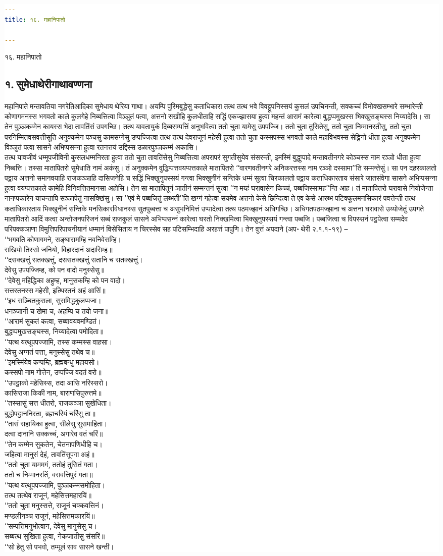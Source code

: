 ```yaml
---
title: १६. महानिपातो

---
```

१६. महानिपातो  


## १. सुमेधाथेरीगाथावण्णना

महानिपाते मन्तावतिया नगरेतिआदिका सुमेधाय थेरिया गाथा। अयम्पि पुरिमबुद्धेसु कताधिकारा तत्थ तत्थ भवे विवट्टूपनिस्सयं कुसलं उपचिनन्ती, सक्‍कच्‍चं विमोक्खसम्भारे सम्भारेन्ती कोणागमनस्स भगवतो काले कुलगेहे निब्बत्तित्वा विञ्‍ञुतं पत्वा, अत्तनो सखीहि कुलधीताहि सद्धिं एकज्झासया हुत्वा महन्तं आरामं कारेत्वा बुद्धप्पमुखस्स भिक्खुसङ्घस्स निय्यादेसि। सा तेन पुञ्‍ञकम्मेन कायस्स भेदा तावतिंसं उपगच्छि। तत्थ यावतायुकं दिब्बसम्पत्तिं अनुभवित्वा ततो चुता यामेसु उपपज्‍जि। ततो चुता तुसितेसु, ततो चुता निम्मानरतीसु, ततो चुता परनिम्मितवसवत्तीसूति अनुक्‍कमेन पञ्‍चसु कामसग्गेसु उप्पज्‍जित्वा तत्थ तत्थ देवराजूनं महेसी हुत्वा ततो चुता कस्सपस्स भगवतो काले महाविभवस्स सेट्ठिनो धीता हुत्वा अनुक्‍कमेन विञ्‍ञुतं पत्वा सासने अभिप्पसन्‍ना हुत्वा रतनत्तयं उद्दिस्स उळारपुञ्‍ञकम्मं अकासि।  
तत्थ यावजीवं धम्मूपजीविनी कुसलधम्मनिरता हुत्वा ततो चुता तावतिंसेसु निब्बत्तित्वा अपरापरं सुगतीसुयेव संसरन्ती, इमस्मिं बुद्धुप्पादे मन्तावतीनगरे कोञ्‍चस्स नाम रञ्‍ञो धीता हुत्वा निब्बत्ति। तस्सा मातापितरो सुमेधाति नामं अकंसु। तं अनुक्‍कमेन वुद्धिप्पत्तवयप्पत्तकाले मातापितरो ‘‘वारणवतीनगरे अनिकरत्तस्स नाम रञ्‍ञो दस्सामा’’ति सम्मन्तेसुं। सा पन दहरकालतो पट्ठाय अत्तनो समानवयाहि राजकञ्‍ञाहि दासिजनेहि च सद्धिं भिक्खुनुपस्सयं गन्त्वा भिक्खुनीनं सन्तिके धम्मं सुत्वा चिरकालतो पट्ठाय कताधिकारताय संसारे जातसंवेगा सासने अभिप्पसन्‍ना हुत्वा वयप्पत्तकाले कामेहि विनिवत्तितमानसा अहोसि। तेन सा मातापितूनं ञातीनं सम्मन्तनं सुत्वा ‘‘न मय्हं घरावासेन किच्‍चं, पब्बजिस्सामह’’न्ति आह। तं मातापितरो घरावासे नियोजेन्ता नानप्पकारेन याचन्तापि सञ्‍ञापेतुं नासक्खिंसु। सा ‘‘एवं मे पब्बजितुं लब्भती’’ति खग्गं गहेत्वा सयमेव अत्तनो केसे छिन्दित्वा ते एव केसे आरब्भ पटिक्‍कूलमनसिकारं पवत्तेन्ती तत्थ कताधिकारताय भिक्खुनीनं सन्तिके मनसिकारविधानस्स सुतपुब्बत्ता च असुभनिमित्तं उप्पादेत्वा तत्थ पठमज्झानं अधिगच्छि। अधिगतपठमज्झाना च अत्तना घरावासे उय्योजेतुं उपगते मातापितरो आदिं कत्वा अन्तोजनपरिजनं सब्बं राजकुलं सासने अभिप्पसन्‍नं कारेत्वा घरतो निक्खमित्वा भिक्खुनुपस्सयं गन्त्वा पब्बजि। पब्बजित्वा च विपस्सनं पट्ठपेत्वा सम्मदेव परिपक्‍कञाणा विमुत्तिपरिपाचनीयानं धम्मानं विसेसिताय न चिरस्सेव सह पटिसम्भिदाहि अरहत्तं पापुणि। तेन वुत्तं अपदाने (अप॰ थेरी २.१.१-१९) –  
‘‘भगवति कोणागमने, सङ्घारामम्हि नवनिवेसम्हि।  
सखियो तिस्सो जनियो, विहारदानं अदासिम्ह॥  
‘‘दसक्खत्तुं सतक्खत्तुं, दससतक्खत्तुं सतानि च सतक्खत्तुं।  
देवेसु उपपज्‍जिम्ह, को पन वादो मनुस्सेसु॥  
‘‘देवेसु महिद्धिका अहुम्ह, मानुसकम्हि को पन वादो।  
सत्तरतनस्स महेसी, इत्थिरतनं अहं आसिं॥  
‘‘इध सञ्‍चितकुसला, सुसमिद्धकुलप्पजा।  
धनञ्‍जानी च खेमा च, अहम्पि च तयो जना॥  
‘‘आरामं सुकतं कत्वा, सब्बावयवमण्डितं।  
बुद्धप्पमुखसङ्घस्स, निय्यादेत्वा पमोदिता॥  
‘‘यत्थ यत्थूपपज्‍जामि, तस्स कम्मस्स वाहसा।  
देवेसु अग्गतं पत्ता, मनुस्सेसु तथेव च॥  
‘‘इमस्मिंयेव कप्पम्हि, ब्रह्मबन्धु महायसो।  
कस्सपो नाम गोत्तेन, उप्पज्‍जि वदतं वरो॥  
‘‘उपट्ठाको महेसिस्स, तदा आसि नरिस्सरो।  
कासिराजा किकी नाम, बाराणसिपुरुत्तमे॥  
‘‘तस्सासुं सत्त धीतरो, राजकञ्‍ञा सुखेधिता।  
बुद्धोपट्ठाननिरता, ब्रह्मचरियं चरिंसु ता॥  
‘‘तासं सहायिका हुत्वा, सीलेसु सुसमाहिता।  
दत्वा दानानि सक्‍कच्‍चं, अगारेव वतं चरिं॥  
‘‘तेन कम्मेन सुकतेन, चेतनापणिधीहि च।  
जहित्वा मानुसं देहं, तावतिंसूपगा अहं॥  
‘‘ततो चुता याममगं, ततोहं तुसितं गता।  
ततो च निम्मानरतिं, वसवत्तिपुरं गता॥  
‘‘यत्थ यत्थूपपज्‍जामि, पुञ्‍ञकम्मसमोहिता।  
तत्थ तत्थेव राजूनं, महेसित्तमहारयिं॥  
‘‘ततो चुता मनुस्सत्ते, राजूनं चक्‍कवत्तिनं।  
मण्डलीनञ्‍च राजूनं, महेसित्तमकारयिं॥  
‘‘सम्पत्तिमनुभोत्वान, देवेसु मानुसेसु च।  
सब्बत्थ सुखिता हुत्वा, नेकजातीसु संसरिं॥  
‘‘सो हेतु सो पभवो, तम्मूलं साव सासने खन्ती।  